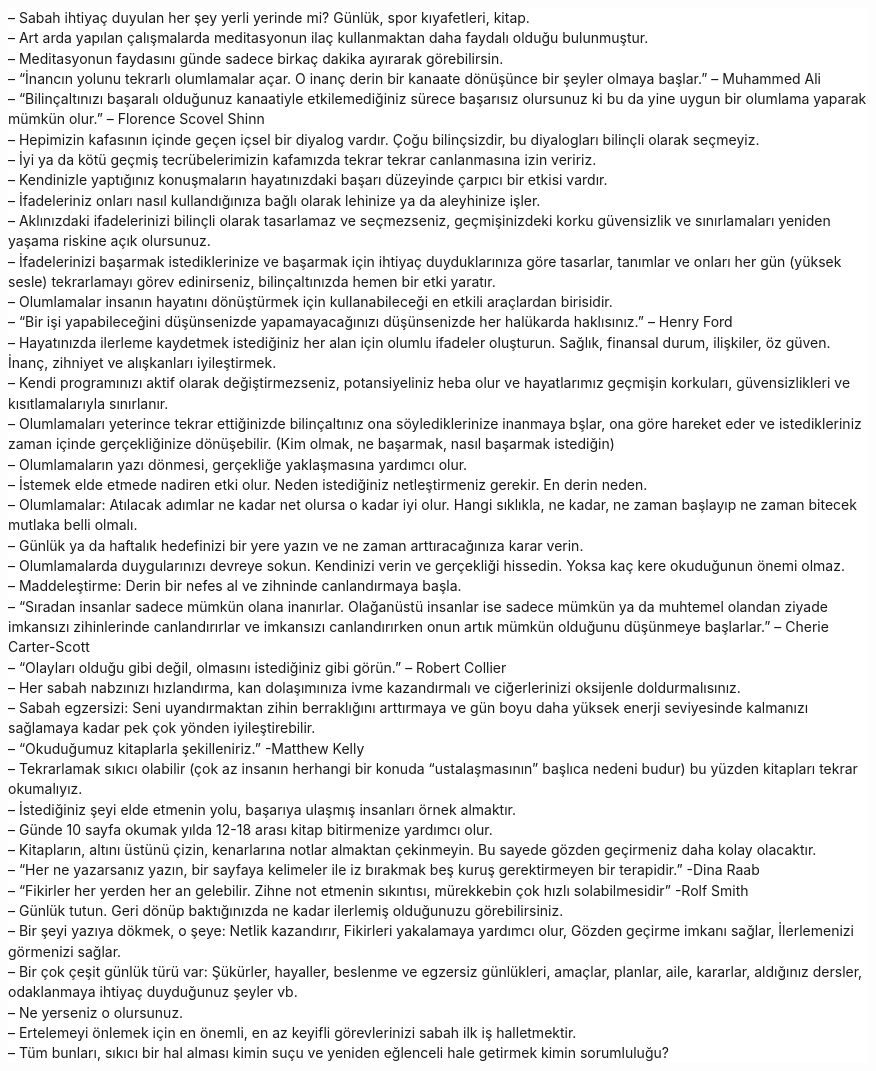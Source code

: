 – Sabah ihtiyaç duyulan her şey yerli yerinde mi? Günlük, spor kıyafetleri, kitap.  
– Art arda yapılan çalışmalarda meditasyonun ilaç kullanmaktan daha faydalı olduğu bulunmuştur.  
– Meditasyonun faydasını günde sadece birkaç dakika ayırarak görebilirsin.  
– “İnancın yolunu tekrarlı olumlamalar açar. O inanç derin bir kanaate dönüşünce bir şeyler olmaya başlar.” – Muhammed Ali  
– “Bilinçaltınızı başaralı olduğunuz kanaatiyle etkilemediğiniz sürece başarısız olursunuz ki bu da yine uygun bir olumlama yaparak mümkün olur.” – Florence Scovel Shinn  
– Hepimizin kafasının içinde geçen içsel bir diyalog vardır. Çoğu bilinçsizdir, bu diyalogları bilinçli olarak seçmeyiz.  
– İyi ya da kötü geçmiş tecrübelerimizin kafamızda tekrar tekrar canlanmasına izin veririz.  
– Kendinizle yaptığınız konuşmaların hayatınızdaki başarı düzeyinde çarpıcı bir etkisi vardır.  
– İfadeleriniz onları nasıl kullandığınıza bağlı olarak lehinize ya da aleyhinize işler.  
– Aklınızdaki ifadelerinizi bilinçli olarak tasarlamaz ve seçmezseniz, geçmişinizdeki korku güvensizlik ve sınırlamaları yeniden yaşama riskine açık olursunuz.  
– İfadelerinizi başarmak istediklerinize ve başarmak için ihtiyaç duyduklarınıza göre tasarlar, tanımlar ve onları her gün (yüksek sesle) tekrarlamayı görev edinirseniz, bilinçaltınızda hemen bir etki yaratır.  
– Olumlamalar insanın hayatını dönüştürmek için kullanabileceği en etkili araçlardan birisidir.  
– “Bir işi yapabileceğini düşünsenizde yapamayacağınızı düşünsenizde her halükarda haklısınız.” – Henry Ford  
– Hayatınızda ilerleme kaydetmek istediğiniz her alan için olumlu ifadeler oluşturun. Sağlık, finansal durum, ilişkiler, öz güven. İnanç, zihniyet ve alışkanları iyileştirmek.  
– Kendi programınızı aktif olarak değiştirmezseniz, potansiyeliniz heba olur ve hayatlarımız geçmişin korkuları, güvensizlikleri ve kısıtlamalarıyla sınırlanır.  
– Olumlamaları yeterince tekrar ettiğinizde bilinçaltınız ona söylediklerinize inanmaya bşlar, ona göre hareket eder ve istedikleriniz zaman içinde gerçekliğinize dönüşebilir. (Kim olmak, ne başarmak, nasıl başarmak istediğin)  
– Olumlamaların yazı dönmesi, gerçekliğe yaklaşmasına yardımcı olur.  
– İstemek elde etmede nadiren etki olur. Neden istediğiniz netleştirmeniz gerekir. En derin neden.  
– Olumlamalar: Atılacak adımlar ne kadar net olursa o kadar iyi olur. Hangi sıklıkla, ne kadar, ne zaman başlayıp ne zaman bitecek mutlaka belli olmalı.  
– Günlük ya da haftalık hedefinizi bir yere yazın ve ne zaman arttıracağınıza karar verin.  
– Olumlamalarda duygularınızı devreye sokun. Kendinizi verin ve gerçekliği hissedin. Yoksa kaç kere okuduğunun önemi olmaz.  
– Maddeleştirme: Derin bir nefes al ve zihninde canlandırmaya başla.  
– “Sıradan insanlar sadece mümkün olana inanırlar. Olağanüstü insanlar ise sadece mümkün ya da muhtemel olandan ziyade imkansızı zihinlerinde canlandırırlar ve imkansızı canlandırırken onun artık mümkün olduğunu düşünmeye başlarlar.” – Cherie Carter-Scott  
– “Olayları olduğu gibi değil, olmasını istediğiniz gibi görün.” – Robert Collier  
– Her sabah nabzınızı hızlandırma, kan dolaşımınıza ivme kazandırmalı ve ciğerlerinizi oksijenle doldurmalısınız.  
– Sabah egzersizi: Seni uyandırmaktan zihin berraklığını arttırmaya ve gün boyu daha yüksek enerji seviyesinde kalmanızı sağlamaya kadar pek çok yönden iyileştirebilir.  
– “Okuduğumuz kitaplarla şekilleniriz.” -Matthew Kelly  
– Tekrarlamak sıkıcı olabilir (çok az insanın herhangi bir konuda “ustalaşmasının” başlıca nedeni budur) bu yüzden kitapları tekrar okumalıyız.  
– İstediğiniz şeyi elde etmenin yolu, başarıya ulaşmış insanları örnek almaktır.  
– Günde 10 sayfa okumak yılda 12-18 arası kitap bitirmenize yardımcı olur.  
– Kitapların, altını üstünü çizin, kenarlarına notlar almaktan çekinmeyin. Bu sayede gözden geçirmeniz daha kolay olacaktır.  
– “Her ne yazarsanız yazın, bir sayfaya kelimeler ile iz bırakmak beş kuruş gerektirmeyen bir terapidir.” -Dina Raab  
– “Fikirler her yerden her an gelebilir. Zihne not etmenin sıkıntısı, mürekkebin çok hızlı solabilmesidir” -Rolf Smith  
– Günlük tutun. Geri dönüp baktığınızda ne kadar ilerlemiş olduğunuzu görebilirsiniz.  
– Bir şeyi yazıya dökmek, o şeye: Netlik kazandırır, Fikirleri yakalamaya yardımcı olur, Gözden geçirme imkanı sağlar, İlerlemenizi görmenizi sağlar.  
– Bir çok çeşit günlük türü var: Şükürler, hayaller, beslenme ve egzersiz günlükleri, amaçlar, planlar, aile, kararlar, aldığınız dersler, odaklanmaya ihtiyaç duyduğunuz şeyler vb.  
– Ne yerseniz o olursunuz.  
– Ertelemeyi önlemek için en önemli, en az keyifli görevlerinizi sabah ilk iş halletmektir.  
– Tüm bunları, sıkıcı bir hal alması kimin suçu ve yeniden eğlenceli hale getirmek kimin sorumluluğu?  
